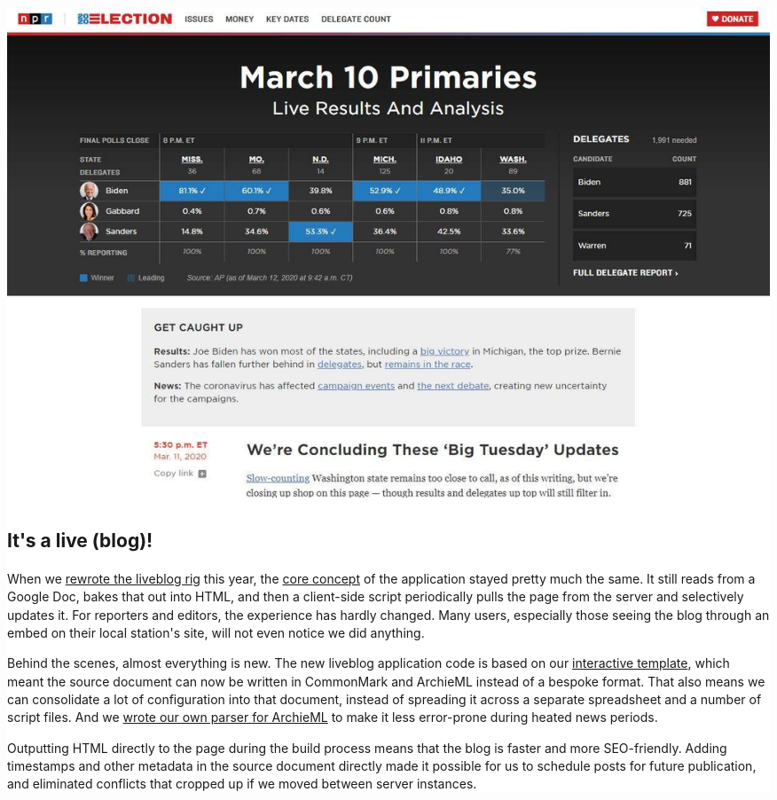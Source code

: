![Screenshot of the liveblog](/img/posts/2020-03-16-primaries/liveblog.jpg)

## It's a live (blog)!

When we [rewrote the liveblog rig](https://github.com/nprapps/liveblog-standalone) this year, the [core concept](https://source.opennews.org/articles/how-npr-transcribes-and-fact-checks-debates-live/) of the application stayed pretty much the same. It still reads from a Google Doc, bakes that out into HTML, and then a client-side script periodically pulls the page from the server and selectively updates it. For reporters and editors, the experience has hardly changed. Many users, especially those seeing the blog through an embed on their local station's site, will not even notice we did anything.

Behind the scenes, almost everything is new. The new liveblog application code is based on our [interactive template](https://github.com/nprapps/interactive-template/), which meant the source document can now be written in CommonMark and ArchieML instead of a bespoke format. That also means we can consolidate a lot of configuration into that document, instead of spreading it across a separate spreadsheet and a number of script files. And we [wrote our own parser for ArchieML](https://github.com/nprapps/betty/) to make it less error-prone during heated news periods. 

Outputting HTML directly to the page during the build process means that the blog is faster and more SEO-friendly. Adding timestamps and other metadata in the source document directly made it possible for us to schedule posts for future publication, and eliminated conflicts that cropped up if we moved between server instances.
